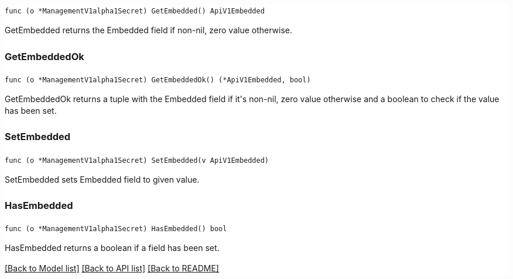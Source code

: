 `func (o *ManagementV1alpha1Secret) GetEmbedded() ApiV1Embedded`

GetEmbedded returns the Embedded field if non-nil, zero value otherwise.

### GetEmbeddedOk

`func (o *ManagementV1alpha1Secret) GetEmbeddedOk() (*ApiV1Embedded, bool)`

GetEmbeddedOk returns a tuple with the Embedded field if it's non-nil, zero value otherwise
and a boolean to check if the value has been set.

### SetEmbedded

`func (o *ManagementV1alpha1Secret) SetEmbedded(v ApiV1Embedded)`

SetEmbedded sets Embedded field to given value.

### HasEmbedded

`func (o *ManagementV1alpha1Secret) HasEmbedded() bool`

HasEmbedded returns a boolean if a field has been set.


[[Back to Model list]](../README.md#documentation-for-models) [[Back to API list]](../README.md#documentation-for-api-endpoints) [[Back to README]](../README.md)


